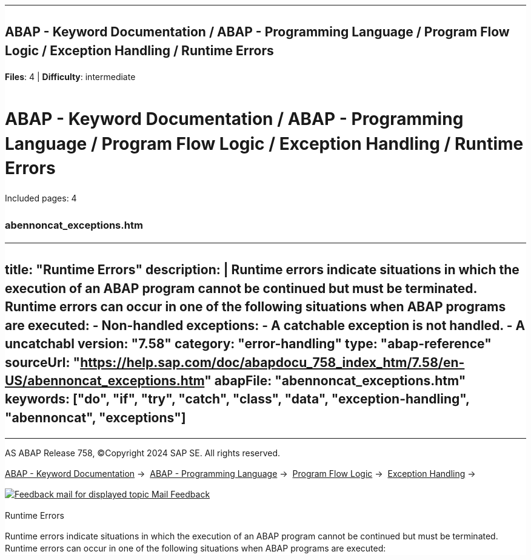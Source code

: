 
---


## ABAP - Keyword Documentation / ABAP - Programming Language / Program Flow Logic / Exception Handling / Runtime Errors

**Files**: 4 | **Difficulty**: intermediate

# ABAP - Keyword Documentation / ABAP - Programming Language / Program Flow Logic / Exception Handling / Runtime Errors

Included pages: 4


### abennoncat_exceptions.htm

---
title: "Runtime Errors"
description: |
  Runtime errors indicate situations in which the execution of an ABAP program cannot be continued but must be terminated. Runtime errors can occur in one of the following situations when ABAP programs are executed: -   Non-handled exceptions: -   A catchable exception is not handled. -   A uncatchabl
version: "7.58"
category: "error-handling"
type: "abap-reference"
sourceUrl: "https://help.sap.com/doc/abapdocu_758_index_htm/7.58/en-US/abennoncat_exceptions.htm"
abapFile: "abennoncat_exceptions.htm"
keywords: ["do", "if", "try", "catch", "class", "data", "exception-handling", "abennoncat", "exceptions"]
---

* * *

AS ABAP Release 758, ©Copyright 2024 SAP SE. All rights reserved.

[ABAP - Keyword Documentation](https://help.sap.com/doc/abapdocu_758_index_htm/7.58/en-US/abenabap.htm) →  [ABAP - Programming Language](https://help.sap.com/doc/abapdocu_758_index_htm/7.58/en-US/abenabap_reference.htm) →  [Program Flow Logic](https://help.sap.com/doc/abapdocu_758_index_htm/7.58/en-US/abenabap_flow_logic.htm) →  [Exception Handling](https://help.sap.com/doc/abapdocu_758_index_htm/7.58/en-US/abenabap_exceptions.htm) → 

 [![](Mail.gif?object=Mail.gif "Feedback mail for displayed topic") Mail Feedback](mailto:f1_help@sap.com?subject=Feedback%20on%20ABAP%20Documentation&body=Document:%20Runtime%20Errors%2C%20ABENNONCAT_EXCEPTIONS%2C%20758%0D%0A%0D%0AError:%0D%0A%0D%0A%0D%0A%0D%0ASuggestion%20for%20improvement:)

Runtime Errors

Runtime errors indicate situations in which the execution of an ABAP program cannot be continued but must be terminated. Runtime errors can occur in one of the following situations when ABAP programs are executed:
